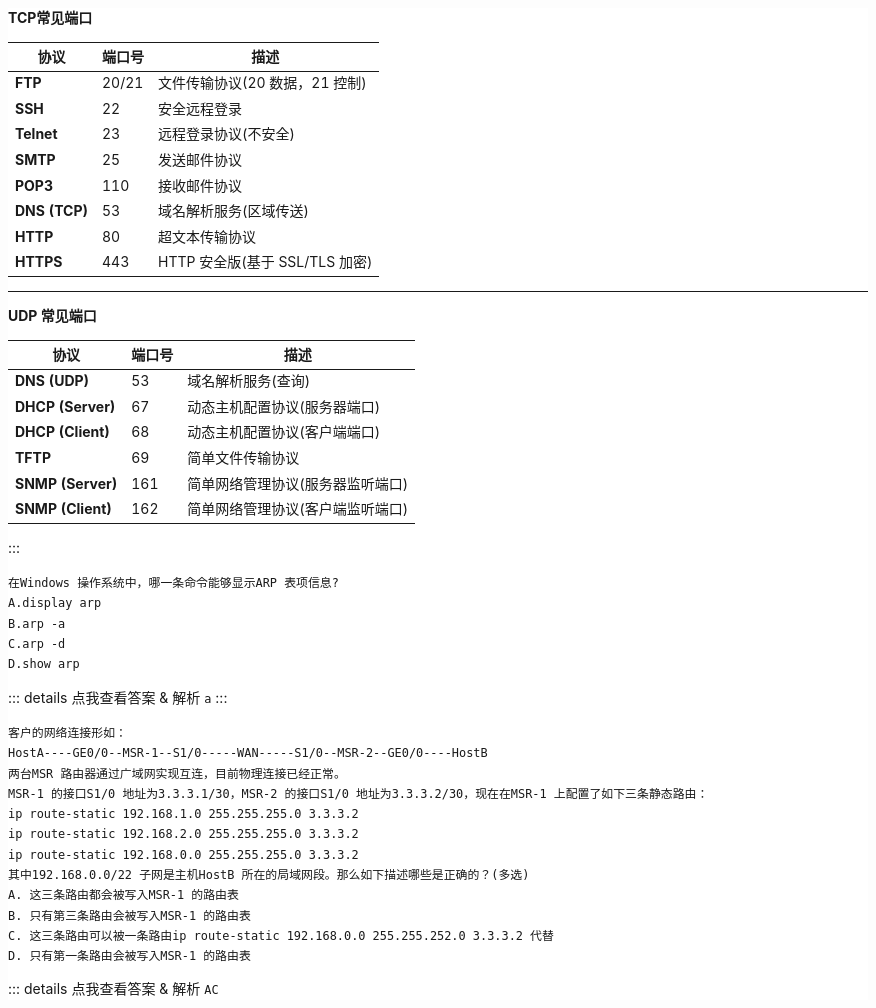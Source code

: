 **TCP常见端口**

| **协议**        | **端口号**       | **描述**                  |
|------------------|------------------|-------------------------|
| **FTP**         | 20/21            | 文件传输协议(20 数据，21 控制)     |
| **SSH**         | 22               | 安全远程登录                  |
| **Telnet**      | 23               | 远程登录协议(不安全)             |
| **SMTP**        | 25               | 发送邮件协议                  |
| **POP3**        | 110              | 接收邮件协议                  |
| **DNS (TCP)**   | 53               | 域名解析服务(区域传送)            |
| **HTTP**        | 80               | 超文本传输协议                 |
| **HTTPS**       | 443              | HTTP 安全版(基于 SSL/TLS 加密) |

---

**UDP 常见端口**

| **协议**        | **端口号**       | **描述**            |
|------------------|------------------|-------------------|
| **DNS (UDP)**   | 53               | 域名解析服务(查询)        |
| **DHCP (Server)** | 67              | 动态主机配置协议(服务器端口)   |
| **DHCP (Client)** | 68              | 动态主机配置协议(客户端端口)   |
| **TFTP**        | 69               | 简单文件传输协议          |
| **SNMP (Server)** | 161             | 简单网络管理协议(服务器监听端口) |
| **SNMP (Client)** | 162             | 简单网络管理协议(客户端监听端口) |

:::




```html
在Windows 操作系统中，哪一条命令能够显示ARP 表项信息?
A.display arp
B.arp -a
C.arp -d
D.show arp
```
::: details 点我查看答案 & 解析
`a`
:::



```html
客户的网络连接形如：
HostA----GE0/0--MSR-1--S1/0-----WAN-----S1/0--MSR-2--GE0/0----HostB
两台MSR 路由器通过广域网实现互连，目前物理连接已经正常。
MSR-1 的接口S1/0 地址为3.3.3.1/30，MSR-2 的接口S1/0 地址为3.3.3.2/30，现在在MSR-1 上配置了如下三条静态路由：
ip route-static 192.168.1.0 255.255.255.0 3.3.3.2 
ip route-static 192.168.2.0 255.255.255.0 3.3.3.2 
ip route-static 192.168.0.0 255.255.255.0 3.3.3.2
其中192.168.0.0/22 子网是主机HostB 所在的局域网段。那么如下描述哪些是正确的？(多选)
A. 这三条路由都会被写入MSR-1 的路由表
B. 只有第三条路由会被写入MSR-1 的路由表
C. 这三条路由可以被一条路由ip route-static 192.168.0.0 255.255.252.0 3.3.3.2 代替
D. 只有第一条路由会被写入MSR-1 的路由表
```
::: details 点我查看答案 & 解析
`AC`